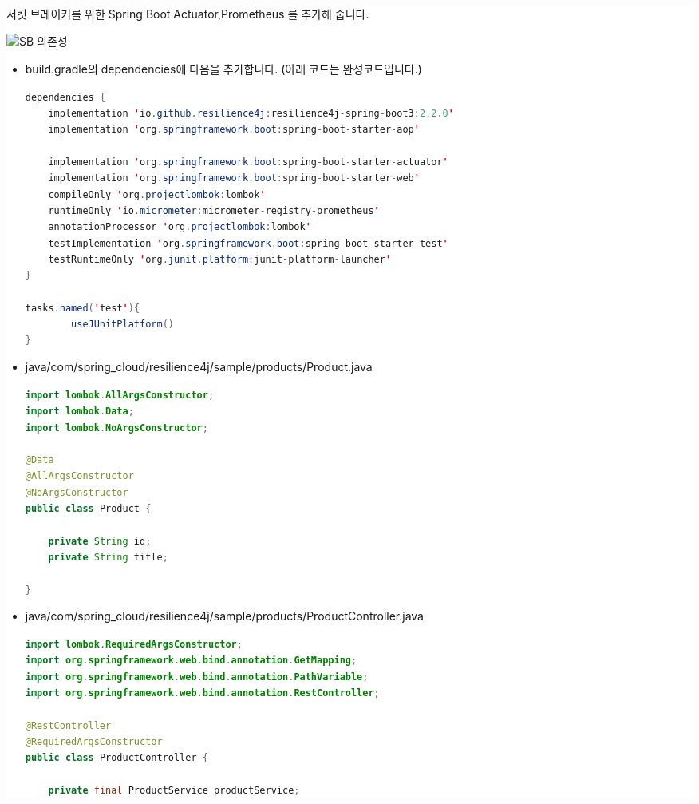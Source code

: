 서킷 브레이커를 위한 Spring Boot Actuator,Prometheus 를 추가해 줍니다.

![SB 의존성](https://teamsparta.notion.site/image/https%3A%2F%2Fprod-files-secure.s3.us-west-2.amazonaws.com%2F83c75a39-3aba-4ba4-a792-7aefe4b07895%2F7b443f34-6956-4db5-b3e0-b16237fa2e83%2FUntitled.png?table=block&id=87414059-96ba-4ab9-98ed-03194c682d3d&spaceId=83c75a39-3aba-4ba4-a792-7aefe4b07895&width=1360&userId=&cache=v2)

- build.gradle의 dependencies에 다음을 추가합니다. (아래 코드는 완성코드입니다.)

    ```java
    dependencies {
    	implementation 'io.github.resilience4j:resilience4j-spring-boot3:2.2.0'
    	implementation 'org.springframework.boot:spring-boot-starter-aop'
    	
    	implementation 'org.springframework.boot:spring-boot-starter-actuator'
    	implementation 'org.springframework.boot:spring-boot-starter-web'
    	compileOnly 'org.projectlombok:lombok'
    	runtimeOnly 'io.micrometer:micrometer-registry-prometheus'
    	annotationProcessor 'org.projectlombok:lombok'
    	testImplementation 'org.springframework.boot:spring-boot-starter-test'
    	testRuntimeOnly 'org.junit.platform:junit-platform-launcher'
    }
    
    tasks.named('test'){
    		useJUnitPlatform()
    }
    ```

- java/com/spring_cloud/resilience4j/sample/products/Product.java

    ```java
    import lombok.AllArgsConstructor;
    import lombok.Data;
    import lombok.NoArgsConstructor;
    
    @Data
    @AllArgsConstructor
    @NoArgsConstructor
    public class Product {
    
        private String id;
        private String title;
    
    }
    ```

- java/com/spring_cloud/resilience4j/sample/products/ProductController.java

    ```java
    import lombok.RequiredArgsConstructor;
    import org.springframework.web.bind.annotation.GetMapping;
    import org.springframework.web.bind.annotation.PathVariable;
    import org.springframework.web.bind.annotation.RestController;
    
    @RestController
    @RequiredArgsConstructor
    public class ProductController {
    
        private final ProductService productService;
    